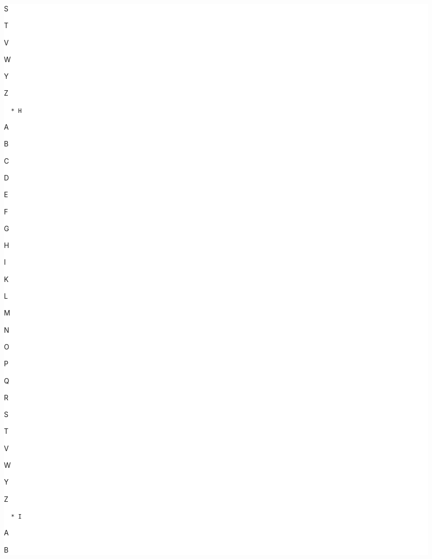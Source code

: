 S

T

V

W

Y

Z

      * H

A

B

C

D

E

F

G

H

I

K

L

M

N

O

P

Q

R

S

T

V

W

Y

Z

      * I

A

B
